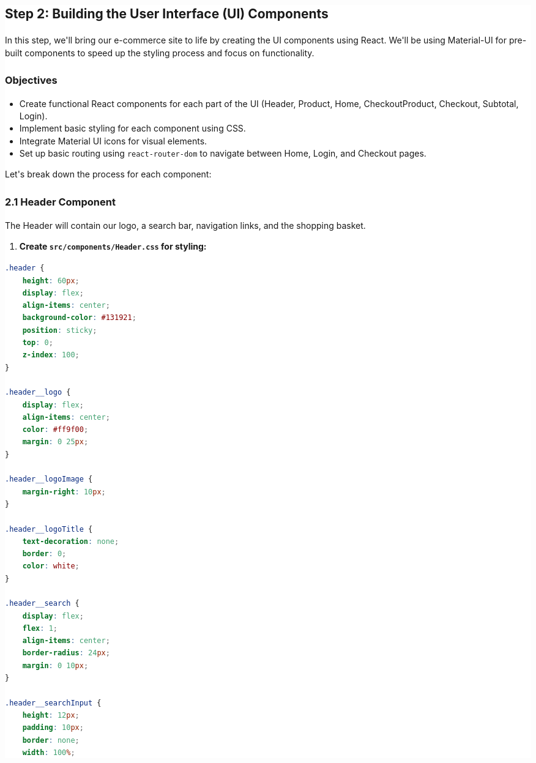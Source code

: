 ## Step 2: Building the User Interface (UI) Components

In this step, we'll bring our e-commerce site to life by creating the UI components using React. We'll be using Material-UI for pre-built components to speed up the styling process and focus on functionality.

### Objectives

- Create functional React components for each part of the UI (Header, Product, Home, CheckoutProduct, Checkout, Subtotal, Login).
- Implement basic styling for each component using CSS.
- Integrate Material UI icons for visual elements.
- Set up basic routing using `react-router-dom` to navigate between Home, Login, and Checkout pages.


Let's break down the process for each component:

### 2.1 Header Component

The Header will contain our logo, a search bar, navigation links, and the shopping basket.

1. **Create `src/components/Header.css` for styling:**

```css
.header {
    height: 60px; 
    display: flex;
    align-items: center;
    background-color: #131921;
    position: sticky;
    top: 0;
    z-index: 100;
}

.header__logo {
    display: flex;
    align-items: center;
    color: #ff9f00;
    margin: 0 25px;
}

.header__logoImage {
    margin-right: 10px;
}

.header__logoTitle {
    text-decoration: none;
    border: 0;
    color: white;
}

.header__search {
    display: flex;
    flex: 1;
    align-items: center;
    border-radius: 24px;
    margin: 0 10px;
}

.header__searchInput {
    height: 12px;
    padding: 10px;
    border: none;
    width: 100%;
```